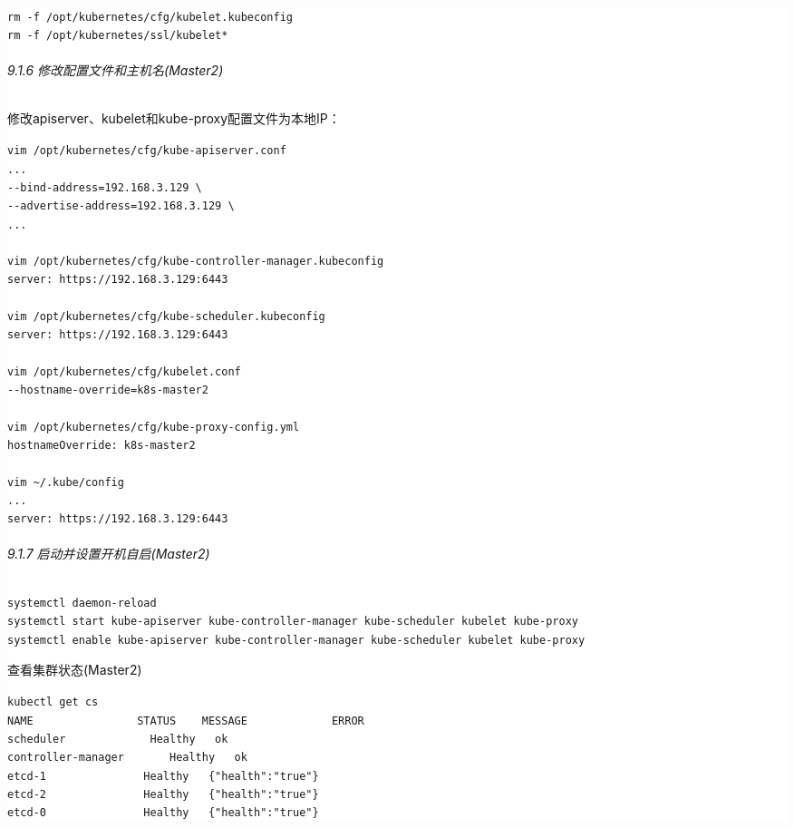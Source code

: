 ```shell
rm -f /opt/kubernetes/cfg/kubelet.kubeconfig 
rm -f /opt/kubernetes/ssl/kubelet*

```

###### 9.1.6 修改配置文件和主机名(Master2)

修改apiserver、kubelet和kube-proxy配置文件为本地IP：

```shell
vim /opt/kubernetes/cfg/kube-apiserver.conf
...
--bind-address=192.168.3.129 \
--advertise-address=192.168.3.129 \
...

vim /opt/kubernetes/cfg/kube-controller-manager.kubeconfig
server: https://192.168.3.129:6443

vim /opt/kubernetes/cfg/kube-scheduler.kubeconfig
server: https://192.168.3.129:6443

vim /opt/kubernetes/cfg/kubelet.conf
--hostname-override=k8s-master2

vim /opt/kubernetes/cfg/kube-proxy-config.yml
hostnameOverride: k8s-master2

vim ~/.kube/config
...
server: https://192.168.3.129:6443

```

###### 9.1.7 启动并设置开机自启(Master2)

```shell
systemctl daemon-reload
systemctl start kube-apiserver kube-controller-manager kube-scheduler kubelet kube-proxy
systemctl enable kube-apiserver kube-controller-manager kube-scheduler kubelet kube-proxy

```

 查看集群状态(Master2)

```
kubectl get cs
NAME                STATUS    MESSAGE             ERROR
scheduler             Healthy   ok                  
controller-manager       Healthy   ok                  
etcd-1               Healthy   {"health":"true"}   
etcd-2               Healthy   {"health":"true"}   
etcd-0               Healthy   {"health":"true"}

```
